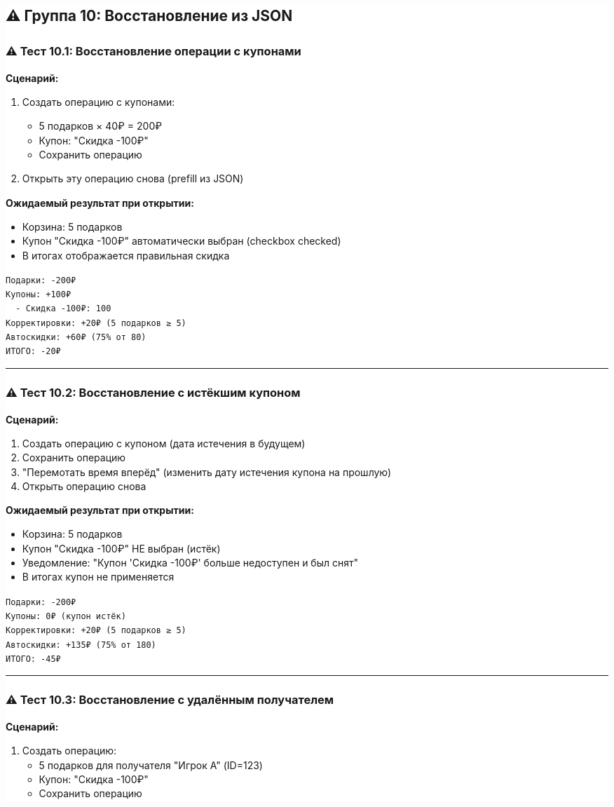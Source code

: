 
## ⚠️ Группа 10: Восстановление из JSON

### ⚠️ Тест 10.1: Восстановление операции с купонами
**Сценарий:**
1. Создать операцию с купонами:
   - 5 подарков × 40₽ = 200₽
   - Купон: "Скидка -100₽"
   - Сохранить операцию

2. Открыть эту операцию снова (prefill из JSON)

**Ожидаемый результат при открытии:**
- Корзина: 5 подарков
- Купон "Скидка -100₽" автоматически выбран (checkbox checked)
- В итогах отображается правильная скидка
```
Подарки: -200₽
Купоны: +100₽
  - Скидка -100₽: 100
Корректировки: +20₽ (5 подарков ≥ 5)
Автоскидки: +60₽ (75% от 80)
ИТОГО: -20₽
```

---

### ⚠️ Тест 10.2: Восстановление с истёкшим купоном
**Сценарий:**
1. Создать операцию с купоном (дата истечения в будущем)
2. Сохранить операцию
3. "Перемотать время вперёд" (изменить дату истечения купона на прошлую)
4. Открыть операцию снова

**Ожидаемый результат при открытии:**
- Корзина: 5 подарков
- Купон "Скидка -100₽" НЕ выбран (истёк)
- Уведомление: "Купон 'Скидка -100₽' больше недоступен и был снят"
- В итогах купон не применяется

```
Подарки: -200₽
Купоны: 0₽ (купон истёк)
Корректировки: +20₽ (5 подарков ≥ 5)
Автоскидки: +135₽ (75% от 180)
ИТОГО: -45₽
```

---

### ⚠️ Тест 10.3: Восстановление с удалённым получателем
**Сценарий:**
1. Создать операцию:
   - 5 подарков для получателя "Игрок А" (ID=123)
   - Купон: "Скидка -100₽"
   - Сохранить операцию

